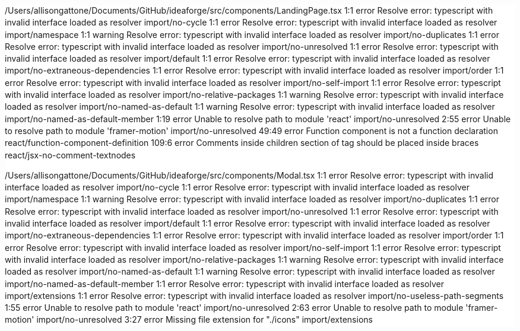 /Users/allisongattone/Documents/GitHub/ideaforge/src/components/LandingPage.tsx
    1:1   error    Resolve error: typescript with invalid interface loaded as resolver     import/no-cycle
    1:1   error    Resolve error: typescript with invalid interface loaded as resolver     import/namespace
    1:1   warning  Resolve error: typescript with invalid interface loaded as resolver     import/no-duplicates
    1:1   error    Resolve error: typescript with invalid interface loaded as resolver     import/no-unresolved
    1:1   error    Resolve error: typescript with invalid interface loaded as resolver     import/default
    1:1   error    Resolve error: typescript with invalid interface loaded as resolver     import/no-extraneous-dependencies
    1:1   error    Resolve error: typescript with invalid interface loaded as resolver     import/order
    1:1   error    Resolve error: typescript with invalid interface loaded as resolver     import/no-self-import
    1:1   error    Resolve error: typescript with invalid interface loaded as resolver     import/no-relative-packages
    1:1   warning  Resolve error: typescript with invalid interface loaded as resolver     import/no-named-as-default
    1:1   warning  Resolve error: typescript with invalid interface loaded as resolver     import/no-named-as-default-member
    1:19  error    Unable to resolve path to module 'react'                                import/no-unresolved
    2:55  error    Unable to resolve path to module 'framer-motion'                        import/no-unresolved
   49:49  error    Function component is not a function declaration                        react/function-component-definition
  109:6   error    Comments inside children section of tag should be placed inside braces  react/jsx-no-comment-textnodes

/Users/allisongattone/Documents/GitHub/ideaforge/src/components/Modal.tsx
   1:1   error    Resolve error: typescript with invalid interface loaded as resolver                                 import/no-cycle
   1:1   error    Resolve error: typescript with invalid interface loaded as resolver                                 import/namespace
   1:1   warning  Resolve error: typescript with invalid interface loaded as resolver                                 import/no-duplicates
   1:1   error    Resolve error: typescript with invalid interface loaded as resolver                                 import/no-unresolved
   1:1   error    Resolve error: typescript with invalid interface loaded as resolver                                 import/default
   1:1   error    Resolve error: typescript with invalid interface loaded as resolver                                 import/no-extraneous-dependencies
   1:1   error    Resolve error: typescript with invalid interface loaded as resolver                                 import/order
   1:1   error    Resolve error: typescript with invalid interface loaded as resolver                                 import/no-self-import
   1:1   error    Resolve error: typescript with invalid interface loaded as resolver                                 import/no-relative-packages
   1:1   warning  Resolve error: typescript with invalid interface loaded as resolver                                 import/no-named-as-default
   1:1   warning  Resolve error: typescript with invalid interface loaded as resolver                                 import/no-named-as-default-member
   1:1   error    Resolve error: typescript with invalid interface loaded as resolver                                 import/extensions
   1:1   error    Resolve error: typescript with invalid interface loaded as resolver                                 import/no-useless-path-segments
   1:55  error    Unable to resolve path to module 'react'                                                            import/no-unresolved
   2:63  error    Unable to resolve path to module 'framer-motion'                                                    import/no-unresolved
   3:27  error    Missing file extension for "./icons"                                                                import/extensions